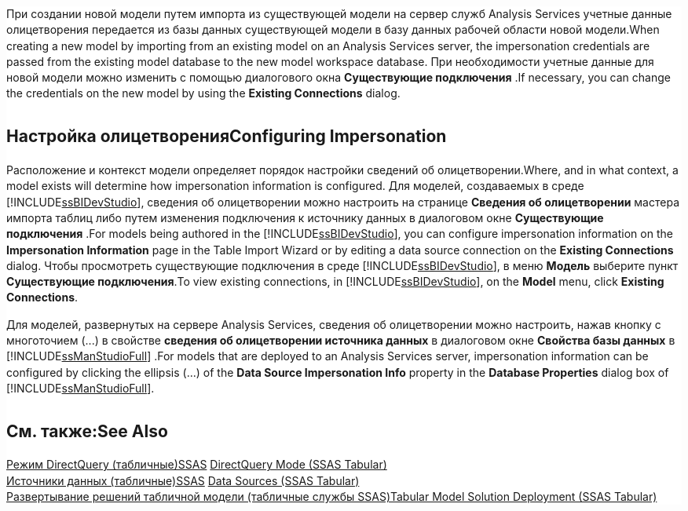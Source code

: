 <span data-ttu-id="408af-166">При создании новой модели путем импорта из существующей модели на сервер служб Analysis Services учетные данные олицетворения передается из базы данных существующей модели в базу данных рабочей области новой модели.</span><span class="sxs-lookup"><span data-stu-id="408af-166">When creating a new model by importing from an existing model on an Analysis Services server, the impersonation credentials are passed from the existing model database to the new model workspace database.</span></span> <span data-ttu-id="408af-167">При необходимости учетные данные для новой модели можно изменить с помощью диалогового окна **Существующие подключения** .</span><span class="sxs-lookup"><span data-stu-id="408af-167">If necessary, you can change the credentials on the new model by using the **Existing Connections** dialog.</span></span>  
  
##  <a name="configuring-impersonation"></a><a name="bkmk_conf_imp_info"></a><span data-ttu-id="408af-168">Настройка олицетворения</span><span class="sxs-lookup"><span data-stu-id="408af-168">Configuring Impersonation</span></span>  
 <span data-ttu-id="408af-169">Расположение и контекст модели определяет порядок настройки сведений об олицетворении.</span><span class="sxs-lookup"><span data-stu-id="408af-169">Where, and in what context, a model exists will determine how impersonation information is configured.</span></span> <span data-ttu-id="408af-170">Для моделей, создаваемых в среде [!INCLUDE[ssBIDevStudio](../../includes/ssbidevstudio-md.md)], сведения об олицетворении можно настроить на странице **Сведения об олицетворении** мастера импорта таблиц либо путем изменения подключения к источнику данных в диалоговом окне **Существующие подключения** .</span><span class="sxs-lookup"><span data-stu-id="408af-170">For models being authored in the [!INCLUDE[ssBIDevStudio](../../includes/ssbidevstudio-md.md)], you can configure impersonation information on the **Impersonation Information** page in the Table Import Wizard or by editing a data source connection on the **Existing Connections** dialog.</span></span> <span data-ttu-id="408af-171">Чтобы просмотреть существующие подключения в среде [!INCLUDE[ssBIDevStudio](../../includes/ssbidevstudio-md.md)], в меню **Модель** выберите пункт **Существующие подключения**.</span><span class="sxs-lookup"><span data-stu-id="408af-171">To view existing connections, in [!INCLUDE[ssBIDevStudio](../../includes/ssbidevstudio-md.md)], on the **Model** menu, click **Existing Connections**.</span></span>  
  
 <span data-ttu-id="408af-172">Для моделей, развернутых на сервере Analysis Services, сведения об олицетворении можно настроить, нажав кнопку с многоточием (...) в свойстве **сведения об олицетворении источника данных** в диалоговом окне **Свойства базы данных** в [!INCLUDE[ssManStudioFull](../../includes/ssmanstudiofull-md.md)] .</span><span class="sxs-lookup"><span data-stu-id="408af-172">For models that are deployed to an Analysis Services server, impersonation information can be configured by clicking the ellipsis (...) of the **Data Source Impersonation Info** property in the **Database Properties** dialog box of [!INCLUDE[ssManStudioFull](../../includes/ssmanstudiofull-md.md)].</span></span>  
  
## <a name="see-also"></a><span data-ttu-id="408af-173">См. также:</span><span class="sxs-lookup"><span data-stu-id="408af-173">See Also</span></span>  
 <span data-ttu-id="408af-174">[Режим DirectQuery &#40;табличные&#41;SSAS](directquery-mode-ssas-tabular.md) </span><span class="sxs-lookup"><span data-stu-id="408af-174">[DirectQuery Mode &#40;SSAS Tabular&#41;](directquery-mode-ssas-tabular.md) </span></span>  
 <span data-ttu-id="408af-175">[Источники данных &#40;табличные&#41;SSAS](../data-sources-ssas-tabular.md) </span><span class="sxs-lookup"><span data-stu-id="408af-175">[Data Sources &#40;SSAS Tabular&#41;](../data-sources-ssas-tabular.md) </span></span>  
 [<span data-ttu-id="408af-176">Развертывание решений табличной модели (табличные службы SSAS)</span><span class="sxs-lookup"><span data-stu-id="408af-176">Tabular Model Solution Deployment &#40;SSAS Tabular&#41;</span></span>](tabular-model-solution-deployment-ssas-tabular.md)  
  
  
